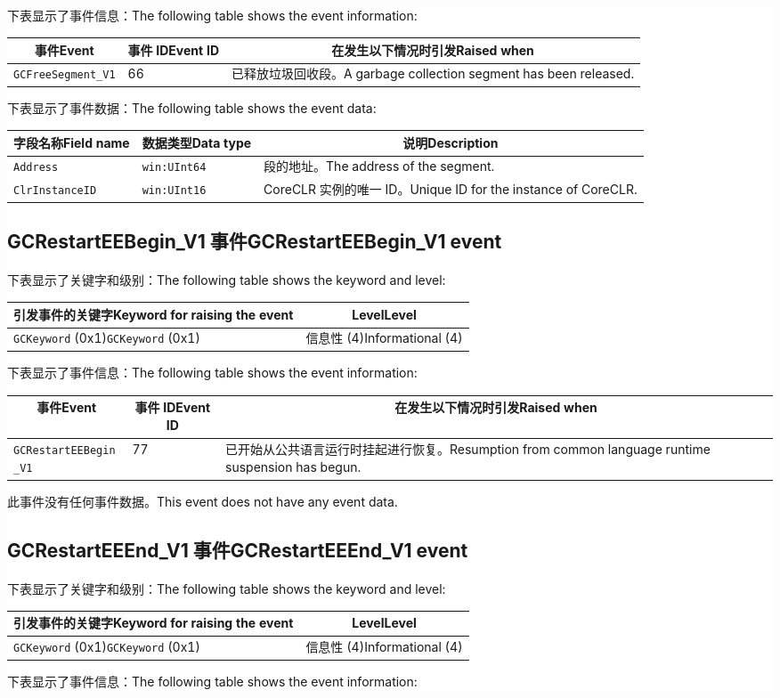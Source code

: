 <span data-ttu-id="c32b7-221">下表显示了事件信息：</span><span class="sxs-lookup"><span data-stu-id="c32b7-221">The following table shows the event information:</span></span>

|<span data-ttu-id="c32b7-222">事件</span><span class="sxs-lookup"><span data-stu-id="c32b7-222">Event</span></span>|<span data-ttu-id="c32b7-223">事件 ID</span><span class="sxs-lookup"><span data-stu-id="c32b7-223">Event ID</span></span>|<span data-ttu-id="c32b7-224">在发生以下情况时引发</span><span class="sxs-lookup"><span data-stu-id="c32b7-224">Raised when</span></span>|
|-----------|--------------|-----------------|
|`GCFreeSegment_V1`|<span data-ttu-id="c32b7-225">6</span><span class="sxs-lookup"><span data-stu-id="c32b7-225">6</span></span>|<span data-ttu-id="c32b7-226">已释放垃圾回收段。</span><span class="sxs-lookup"><span data-stu-id="c32b7-226">A garbage collection segment has been released.</span></span>|

<span data-ttu-id="c32b7-227">下表显示了事件数据：</span><span class="sxs-lookup"><span data-stu-id="c32b7-227">The following table shows the event data:</span></span>

|<span data-ttu-id="c32b7-228">字段名称</span><span class="sxs-lookup"><span data-stu-id="c32b7-228">Field name</span></span>|<span data-ttu-id="c32b7-229">数据类型</span><span class="sxs-lookup"><span data-stu-id="c32b7-229">Data type</span></span>|<span data-ttu-id="c32b7-230">说明</span><span class="sxs-lookup"><span data-stu-id="c32b7-230">Description</span></span>|
|----------------|---------------|-----------------|
|`Address`|`win:UInt64`|<span data-ttu-id="c32b7-231">段的地址。</span><span class="sxs-lookup"><span data-stu-id="c32b7-231">The address of the segment.</span></span>|
|`ClrInstanceID`|`win:UInt16`|<span data-ttu-id="c32b7-232">CoreCLR 实例的唯一 ID。</span><span class="sxs-lookup"><span data-stu-id="c32b7-232">Unique ID for the instance of CoreCLR.</span></span>|

## <a name="gcrestarteebegin_v1-event"></a><span data-ttu-id="c32b7-233">GCRestartEEBegin_V1 事件</span><span class="sxs-lookup"><span data-stu-id="c32b7-233">GCRestartEEBegin_V1 event</span></span>

<span data-ttu-id="c32b7-234">下表显示了关键字和级别：</span><span class="sxs-lookup"><span data-stu-id="c32b7-234">The following table shows the keyword and level:</span></span>

|<span data-ttu-id="c32b7-235">引发事件的关键字</span><span class="sxs-lookup"><span data-stu-id="c32b7-235">Keyword for raising the event</span></span>|<span data-ttu-id="c32b7-236">Level</span><span class="sxs-lookup"><span data-stu-id="c32b7-236">Level</span></span>|
|-----------------------------------|-----------|
|<span data-ttu-id="c32b7-237">`GCKeyword` (0x1)</span><span class="sxs-lookup"><span data-stu-id="c32b7-237">`GCKeyword` (0x1)</span></span>|<span data-ttu-id="c32b7-238">信息性 (4)</span><span class="sxs-lookup"><span data-stu-id="c32b7-238">Informational (4)</span></span>|

<span data-ttu-id="c32b7-239">下表显示了事件信息：</span><span class="sxs-lookup"><span data-stu-id="c32b7-239">The following table shows the event information:</span></span>

|<span data-ttu-id="c32b7-240">事件</span><span class="sxs-lookup"><span data-stu-id="c32b7-240">Event</span></span>|<span data-ttu-id="c32b7-241">事件 ID</span><span class="sxs-lookup"><span data-stu-id="c32b7-241">Event ID</span></span>|<span data-ttu-id="c32b7-242">在发生以下情况时引发</span><span class="sxs-lookup"><span data-stu-id="c32b7-242">Raised when</span></span>|
|-----------|--------------|-----------------|
|`GCRestartEEBegin_V1`|<span data-ttu-id="c32b7-243">7</span><span class="sxs-lookup"><span data-stu-id="c32b7-243">7</span></span>|<span data-ttu-id="c32b7-244">已开始从公共语言运行时挂起进行恢复。</span><span class="sxs-lookup"><span data-stu-id="c32b7-244">Resumption from common language runtime suspension has begun.</span></span>|

<span data-ttu-id="c32b7-245">此事件没有任何事件数据。</span><span class="sxs-lookup"><span data-stu-id="c32b7-245">This event does not have any event data.</span></span>

## <a name="gcrestarteeend_v1-event"></a><span data-ttu-id="c32b7-246">GCRestartEEEnd_V1 事件</span><span class="sxs-lookup"><span data-stu-id="c32b7-246">GCRestartEEEnd_V1 event</span></span>

<span data-ttu-id="c32b7-247">下表显示了关键字和级别：</span><span class="sxs-lookup"><span data-stu-id="c32b7-247">The following table shows the keyword and level:</span></span>

|<span data-ttu-id="c32b7-248">引发事件的关键字</span><span class="sxs-lookup"><span data-stu-id="c32b7-248">Keyword for raising the event</span></span>|<span data-ttu-id="c32b7-249">Level</span><span class="sxs-lookup"><span data-stu-id="c32b7-249">Level</span></span>|
|-----------------------------------|-----------|
|<span data-ttu-id="c32b7-250">`GCKeyword` (0x1)</span><span class="sxs-lookup"><span data-stu-id="c32b7-250">`GCKeyword` (0x1)</span></span>|<span data-ttu-id="c32b7-251">信息性 (4)</span><span class="sxs-lookup"><span data-stu-id="c32b7-251">Informational (4)</span></span>|

<span data-ttu-id="c32b7-252">下表显示了事件信息：</span><span class="sxs-lookup"><span data-stu-id="c32b7-252">The following table shows the event information:</span></span>
